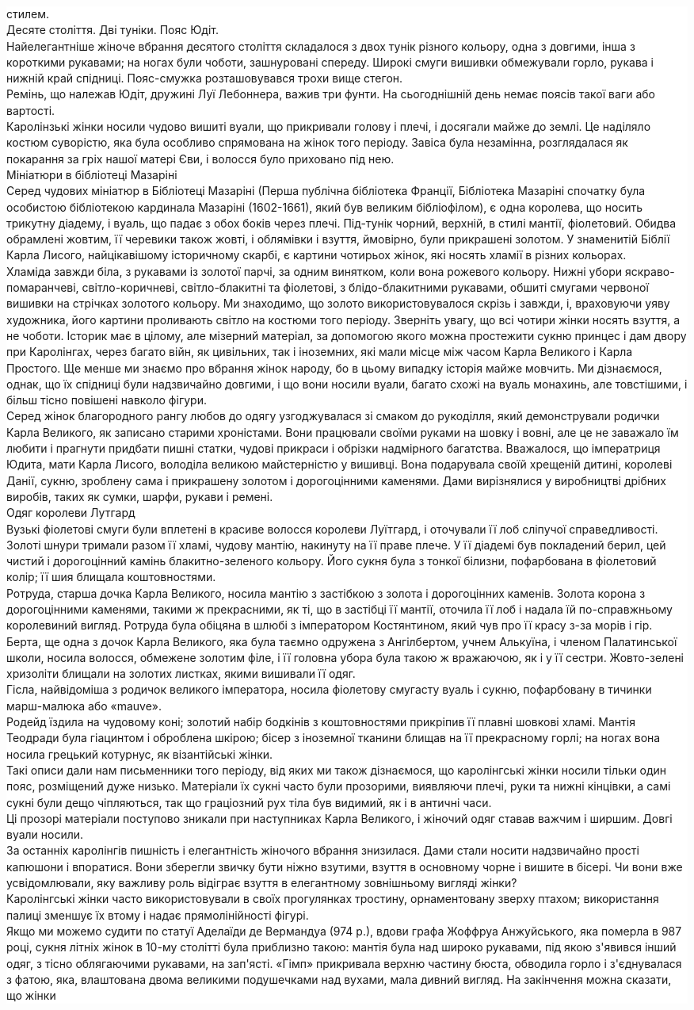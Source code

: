 стилем.<br/>Десяте століття. Дві туніки. Пояс Юдіт.<br/>Найелегантніше жіноче вбрання десятого століття складалося з двох тунік різного кольору, одна з довгими, інша з короткими рукавами; на ногах були чоботи, зашнуровані спереду. Широкі смуги вишивки обмежували горло, рукава і нижній край спідниці. Пояс-смужка розташовувався трохи вище стегон.<br/>Ремінь, що належав Юдіт, дружині Луї Лебоннера, важив три фунти. На сьогоднішній день немає поясів такої ваги або вартості.<br/>Каролінзькі жінки носили чудово вишиті вуали, що прикривали голову і плечі, і досягали майже до землі. Це наділяло костюм суворістю, яка була особливо спрямована на жінок того періоду. Завіса була незамінна, розглядалася як покарання за гріх нашої матері Єви, і волосся було приховано під нею.<br/>Мініатюри в бібліотеці Мазаріні<br/>Серед чудових мініатюр в Бібліотеці Мазаріні (Перша публічна бібліотека Франції, Бібліотека Мазаріні спочатку була особистою бібліотекою кардинала Мазаріні (1602-1661), який був великим бібліофілом), є одна королева, що носить трикутну діадему, і вуаль, що падає з обох боків через плечі. Під-тунік чорний, верхній, в стилі мантії, фіолетовий. Обидва обрамлені жовтим, її черевики також жовті, і облямівки і взуття, ймовірно, були прикрашені золотом. У знаменитій Біблії Карла Лисого, найцікавішому історичному скарбі, є картини чотирьох жінок, які носять хламії в різних кольорах.<br/>Хламіда завжди біла, з рукавами із золотої парчі, за одним винятком, коли вона рожевого кольору. Нижні убори яскраво-помаранчеві, світло-коричневі, світло-блакитні та фіолетові, з блідо-блакитними рукавами, обшиті смугами червоної вишивки на стрічках золотого кольору. Ми знаходимо, що золото використовувалося скрізь і завжди, і, враховуючи уяву художника, його картини проливають світло на костюми того періоду. Зверніть увагу, що всі чотири жінки носять взуття, а не чоботи. Історик має в цілому, але мізерний матеріал, за допомогою якого можна простежити сукню принцес і дам двору при Каролінгах, через багато війн, як цивільних, так і іноземних, які мали місце між часом Карла Великого і Карла Простого. Ще менше ми знаємо про вбрання жінок народу, бо в цьому випадку історія майже мовчить. Ми дізнаємося, однак, що їх спідниці були надзвичайно довгими, і що вони носили вуали, багато схожі на вуаль монахинь, але товстішими, і більш тісно повішені навколо фігури.<br/>Серед жінок благородного рангу любов до одягу узгоджувалася зі смаком до рукоділля, який демонстрували родички Карла Великого, як записано старими хроністами. Вони працювали своїми руками на шовку і вовні, але це не заважало їм любити і прагнути придбати пишні статки, чудові прикраси і обрізки надмірного багатства. Вважалося, що імператриця Юдита, мати Карла Лисого, володіла великою майстерністю у вишивці. Вона подарувала своїй хрещеній дитині, королеві Данії, сукню, зроблену сама і прикрашену золотом і дорогоцінними каменями. Дами вирізнялися у виробництві дрібних виробів, таких як сумки, шарфи, рукави і ремені.<br/>Одяг королеви Лутгард<br/>Вузькі фіолетові смуги були вплетені в красиве волосся королеви Луїтгард, і оточували її лоб сліпучої справедливості. Золоті шнури тримали разом її хламі, чудову мантію, накинуту на її праве плече. У її діадемі був покладений берил, цей чистий і дорогоцінний камінь блакитно-зеленого кольору. Його сукня була з тонкої білизни, пофарбована в фіолетовий колір; її шия блищала коштовностями.<br/>Ротруда, старша дочка Карла Великого, носила мантію з застібкою з золота і дорогоцінних каменів. Золота корона з дорогоцінними каменями, такими ж прекрасними, як ті, що в застібці її мантії, оточила її лоб і надала їй по-справжньому королевиний вигляд. Ротруда була обіцяна в шлюбі з імператором Костянтином, який чув про її красу з-за морів і гір.<br/>Берта, ще одна з дочок Карла Великого, яка була таємно одружена з Ангілбертом, учнем Алькуїна, і членом Палатинської школи, носила волосся, обмежене золотим філе, і її головна убора була такою ж вражаючою, як і у її сестри. Жовто-зелені хризоліти блищали на золотих листках, якими вишивали її одяг.<br/>Гісла, найвідоміша з родичок великого імператора, носила фіолетову смугасту вуаль і сукню, пофарбовану в тичинки марш-малюка або «mauve».<br/>Родейд їздила на чудовому коні; золотий набір бодкінів з коштовностями прикріпив її плавні шовкові хламі. Мантія Теодради була гіацинтом і оброблена шкірою; бісер з іноземної тканини блищав на її прекрасному горлі; на ногах вона носила грецький котурнус, як візантійські жінки.<br/>Такі описи дали нам письменники того періоду, від яких ми також дізнаємося, що каролінгські жінки носили тільки один пояс, розміщений дуже низько. Матеріали їх сукні часто були прозорими, виявляючи плечі, руки та нижні кінцівки, а самі сукні були дещо чіпляються, так що граціозний рух тіла був видимий, як і в античні часи.<br/>Ці прозорі матеріали поступово зникали при наступниках Карла Великого, і жіночий одяг ставав важчим і ширшим. Довгі вуали носили.<br/>За останніх каролінгів пишність і елегантність жіночого вбрання знизилася. Дами стали носити надзвичайно прості капюшони і впоратися. Вони зберегли звичку бути ніжно взутими, взуття в основному чорне і вишите в бісері. Чи вони вже усвідомлювали, яку важливу роль відіграє взуття в елегантному зовнішньому вигляді жінки?<br/>Каролінгські жінки часто використовували в своїх прогулянках тростину, орнаментовану зверху птахом; використання палиці зменшує їх втому і надає прямолінійності фігурі.<br/>Якщо ми можемо судити по статуї Аделаїди де Вермандуа (974 р.), вдови графа Жоффруа Анжуйського, яка померла в 987 році, сукня літніх жінок в 10-му столітті була приблизно такою: мантія була над широко рукавами, під якою з'явився інший одяг, з тісно облягаючими рукавами, на зап'ясті. «Гімп» прикривала верхню частину бюста, обводила горло і з'єднувалася з фатою, яка, влаштована двома великими подушечками над вухами, мала дивний вигляд. На закінчення можна сказати, що жінки